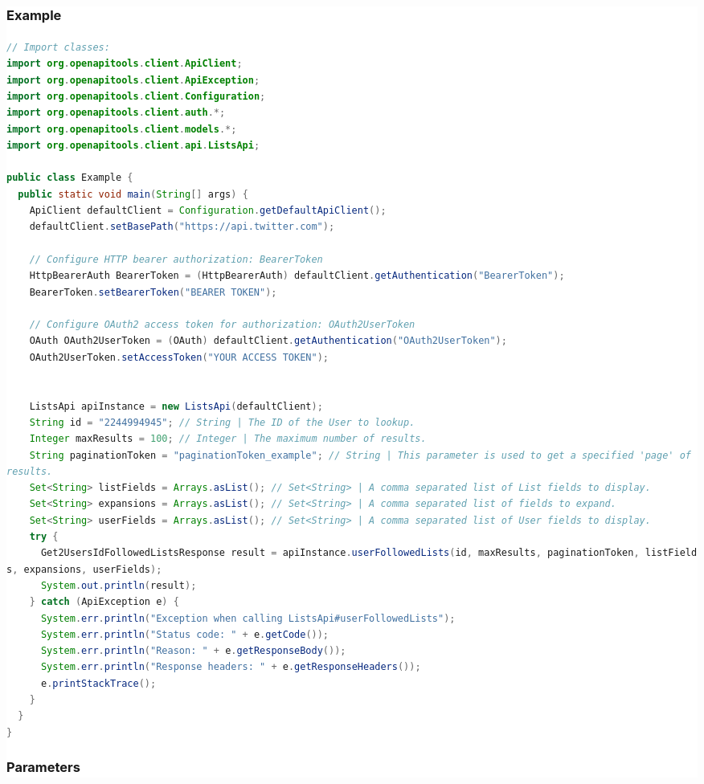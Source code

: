 ### Example
```java
// Import classes:
import org.openapitools.client.ApiClient;
import org.openapitools.client.ApiException;
import org.openapitools.client.Configuration;
import org.openapitools.client.auth.*;
import org.openapitools.client.models.*;
import org.openapitools.client.api.ListsApi;

public class Example {
  public static void main(String[] args) {
    ApiClient defaultClient = Configuration.getDefaultApiClient();
    defaultClient.setBasePath("https://api.twitter.com");
    
    // Configure HTTP bearer authorization: BearerToken
    HttpBearerAuth BearerToken = (HttpBearerAuth) defaultClient.getAuthentication("BearerToken");
    BearerToken.setBearerToken("BEARER TOKEN");

    // Configure OAuth2 access token for authorization: OAuth2UserToken
    OAuth OAuth2UserToken = (OAuth) defaultClient.getAuthentication("OAuth2UserToken");
    OAuth2UserToken.setAccessToken("YOUR ACCESS TOKEN");


    ListsApi apiInstance = new ListsApi(defaultClient);
    String id = "2244994945"; // String | The ID of the User to lookup.
    Integer maxResults = 100; // Integer | The maximum number of results.
    String paginationToken = "paginationToken_example"; // String | This parameter is used to get a specified 'page' of results.
    Set<String> listFields = Arrays.asList(); // Set<String> | A comma separated list of List fields to display.
    Set<String> expansions = Arrays.asList(); // Set<String> | A comma separated list of fields to expand.
    Set<String> userFields = Arrays.asList(); // Set<String> | A comma separated list of User fields to display.
    try {
      Get2UsersIdFollowedListsResponse result = apiInstance.userFollowedLists(id, maxResults, paginationToken, listFields, expansions, userFields);
      System.out.println(result);
    } catch (ApiException e) {
      System.err.println("Exception when calling ListsApi#userFollowedLists");
      System.err.println("Status code: " + e.getCode());
      System.err.println("Reason: " + e.getResponseBody());
      System.err.println("Response headers: " + e.getResponseHeaders());
      e.printStackTrace();
    }
  }
}
```

### Parameters
